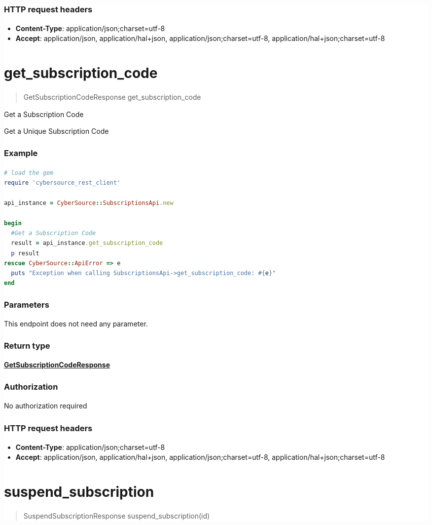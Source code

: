 ### HTTP request headers

 - **Content-Type**: application/json;charset=utf-8
 - **Accept**: application/json, application/hal+json, application/json;charset=utf-8, application/hal+json;charset=utf-8



# **get_subscription_code**
> GetSubscriptionCodeResponse get_subscription_code

Get a Subscription Code

Get a Unique Subscription Code

### Example
```ruby
# load the gem
require 'cybersource_rest_client'

api_instance = CyberSource::SubscriptionsApi.new

begin
  #Get a Subscription Code
  result = api_instance.get_subscription_code
  p result
rescue CyberSource::ApiError => e
  puts "Exception when calling SubscriptionsApi->get_subscription_code: #{e}"
end
```

### Parameters
This endpoint does not need any parameter.

### Return type

[**GetSubscriptionCodeResponse**](GetSubscriptionCodeResponse.md)

### Authorization

No authorization required

### HTTP request headers

 - **Content-Type**: application/json;charset=utf-8
 - **Accept**: application/json, application/hal+json, application/json;charset=utf-8, application/hal+json;charset=utf-8



# **suspend_subscription**
> SuspendSubscriptionResponse suspend_subscription(id)
